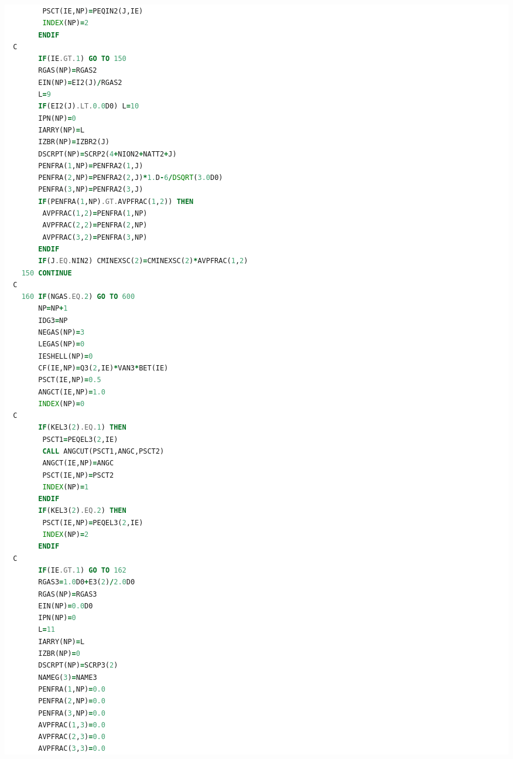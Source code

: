 ```fortran
         PSCT(IE,NP)=PEQIN2(J,IE)
         INDEX(NP)=2
        ENDIF
  C
        IF(IE.GT.1) GO TO 150                                    
        RGAS(NP)=RGAS2                                                   
        EIN(NP)=EI2(J)/RGAS2
        L=9 
        IF(EI2(J).LT.0.0D0) L=10                                          
        IPN(NP)=0         
        IARRY(NP)=L
        IZBR(NP)=IZBR2(J)
        DSCRPT(NP)=SCRP2(4+NION2+NATT2+J)
        PENFRA(1,NP)=PENFRA2(1,J)
        PENFRA(2,NP)=PENFRA2(2,J)*1.D-6/DSQRT(3.0D0)
        PENFRA(3,NP)=PENFRA2(3,J)
        IF(PENFRA(1,NP).GT.AVPFRAC(1,2)) THEN 
         AVPFRAC(1,2)=PENFRA(1,NP)
         AVPFRAC(2,2)=PENFRA(2,NP)
         AVPFRAC(3,2)=PENFRA(3,NP)
        ENDIF
        IF(J.EQ.NIN2) CMINEXSC(2)=CMINEXSC(2)*AVPFRAC(1,2)
    150 CONTINUE     
  C                                                   
    160 IF(NGAS.EQ.2) GO TO 600
        NP=NP+1
        IDG3=NP              
        NEGAS(NP)=3
        LEGAS(NP)=0
        IESHELL(NP)=0                                             
        CF(IE,NP)=Q3(2,IE)*VAN3*BET(IE)
        PSCT(IE,NP)=0.5
        ANGCT(IE,NP)=1.0
        INDEX(NP)=0
  C      
        IF(KEL3(2).EQ.1) THEN
         PSCT1=PEQEL3(2,IE)
         CALL ANGCUT(PSCT1,ANGC,PSCT2)
         ANGCT(IE,NP)=ANGC
         PSCT(IE,NP)=PSCT2
         INDEX(NP)=1
        ENDIF 
        IF(KEL3(2).EQ.2) THEN
         PSCT(IE,NP)=PEQEL3(2,IE)
         INDEX(NP)=2
        ENDIF
  C
        IF(IE.GT.1) GO TO 162                                     
        RGAS3=1.0D0+E3(2)/2.0D0                                           
        RGAS(NP)=RGAS3                                                    
        EIN(NP)=0.0D0                                                     
        IPN(NP)=0  
        L=11                                                        
        IARRY(NP)=L
        IZBR(NP)=0
        DSCRPT(NP)=SCRP3(2)
        NAMEG(3)=NAME3
        PENFRA(1,NP)=0.0 
        PENFRA(2,NP)=0.0
        PENFRA(3,NP)=0.0
        AVPFRAC(1,3)=0.0
        AVPFRAC(2,3)=0.0
        AVPFRAC(3,3)=0.0
```